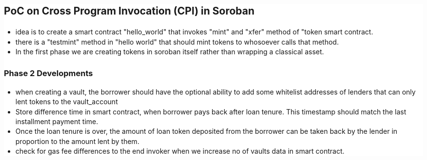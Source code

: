 ## PoC on Cross Program Invocation (CPI) in Soroban
- idea is to create a smart contract "hello_world" that invokes "mint" and "xfer" method of "token smart contract.
- there is a "testmint" method in "hello world" that should mint tokens to whosoever calls that method.
- In the first phase we are creating tokens in soroban itself rather than wrapping a classical asset.


### Phase 2 Developments
- when creating a vault, the borrower should have the optional ability to add some whitelist addresses of lenders that can only lent tokens to the vault_account
- Store difference time in smart contract, when borrower pays back after loan tenure. This timestamp should match the last installment payment time.
- Once the loan tenure is over, the amount of loan token deposited from the borrower can be taken back by the lender in proportion to the amount lent by them.
- check for gas fee differences to the end invoker when we increase no of vaults data in smart contract.